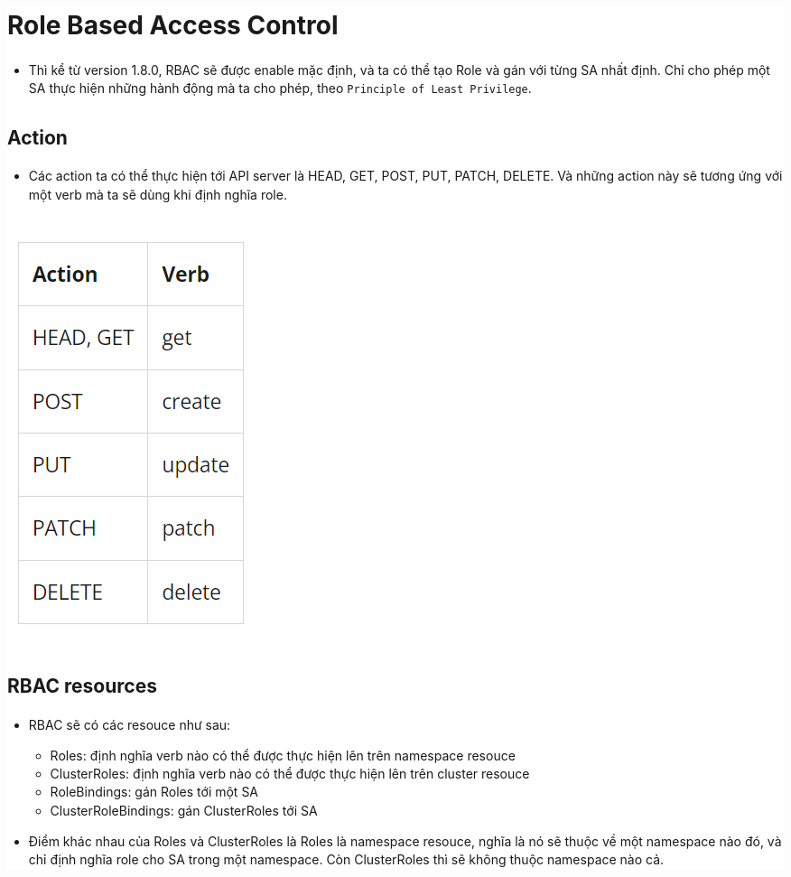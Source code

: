 # Role Based Access Control

- Thì kể từ version 1.8.0, RBAC sẽ được enable mặc định, và ta có thể tạo Role và gán với từng SA nhất định. Chỉ cho phép một SA thực hiện những hành động mà ta cho phép, theo `Principle of Least Privilege`.

## Action
- Các action ta có thể thực hiện tới API server là HEAD, GET, POST, PUT, PATCH, DELETE. Và những action này sẽ tương ứng với một verb mà ta sẽ dùng khi định nghĩa role.

![alt text](image-1.png)


## RBAC resources

- RBAC sẽ có các resouce như sau:
    + Roles: định nghĩa verb nào có thể được thực hiện lên trên namespace resouce
    + ClusterRoles: định nghĩa verb nào có thể được thực hiện lên trên cluster resouce
    + RoleBindings: gán Roles tới một SA
    + ClusterRoleBindings: gán ClusterRoles tới SA

- Điểm khác nhau của Roles và ClusterRoles là Roles là namespace resouce, nghĩa là nó sẽ thuộc về một namespace nào đó, và chỉ định nghĩa role cho SA trong một namespace. Còn ClusterRoles thì sẽ không thuộc namespace nào cả.
